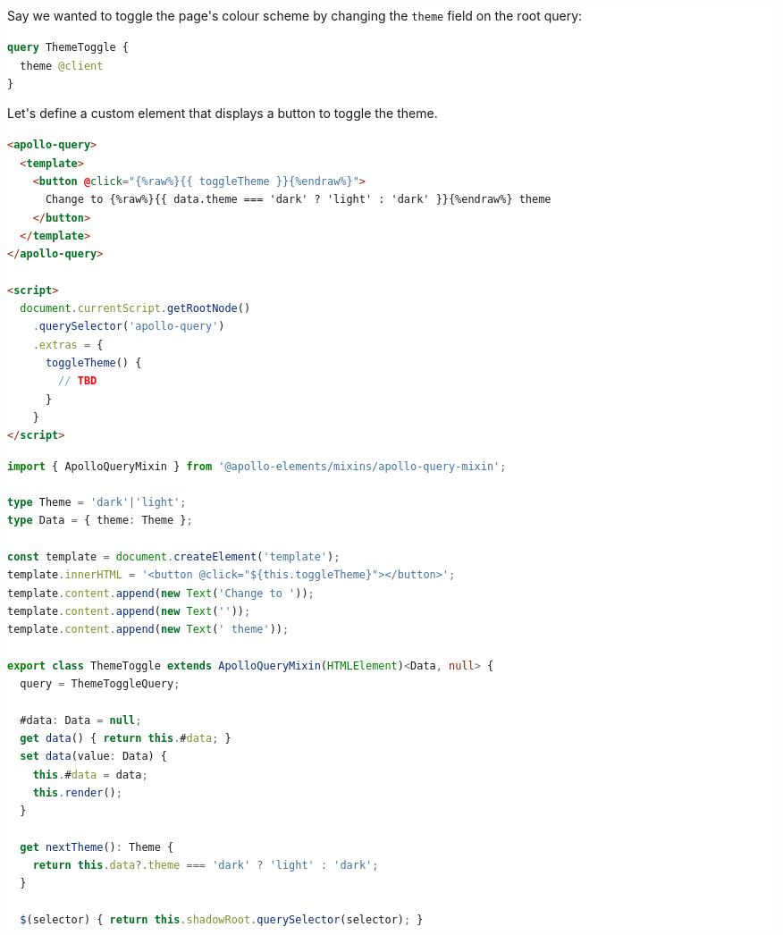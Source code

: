 Say we wanted to toggle the page's colour scheme by changing the `theme` field 
on the root query:

<code-copy>

  ```graphql
  query ThemeToggle {
    theme @client
  }
  ```

</code-copy>


Let's define a custom element that displays a button to toggle the theme.

<code-tabs collection="libraries" default-tab="lit">
  <code-tab @tab="$data.codeTabs.html">

  ```html
  <apollo-query>
    <template>
      <button @click="{%raw%}{{ toggleTheme }}{%endraw%}">
        Change to {%raw%}{{ data.theme === 'dark' ? 'light' : 'dark' }}{%endraw%} theme
      </button>
    </template>
  </apollo-query>

  <script>
    document.currentScript.getRootNode()
      .querySelector('apollo-query')
      .extras = {
        toggleTheme() {
          // TBD
        }
      }
  </script>
  ```

  </code-tab>
  <code-tab @tab="$data.codeTabs.mixins">

  ```ts
  import { ApolloQueryMixin } from '@apollo-elements/mixins/apollo-query-mixin';

  type Theme = 'dark'|'light';
  type Data = { theme: Theme };

  const template = document.createElement('template');
  template.innerHTML = '<button @click="${this.toggleTheme}"></button>';
  template.content.append(new Text('Change to '));
  template.content.append(new Text(''));
  template.content.append(new Text(' theme'));

  export class ThemeToggle extends ApolloQueryMixin(HTMLElement)<Data, null> {
    query = ThemeToggleQuery;

    #data: Data = null;
    get data() { return this.#data; }
    set data(value: Data) {
      this.#data = data;
      this.render();
    }

    get nextTheme(): Theme {
      return this.data?.theme === 'dark' ? 'light' : 'dark';
    }

    $(selector) { return this.shadowRoot.querySelector(selector); }
  ```